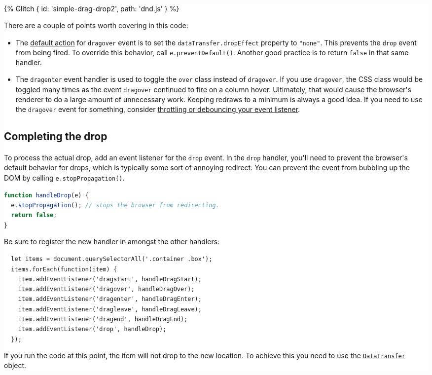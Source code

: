 {% Glitch {
  id: 'simple-drag-drop2',
  path: 'dnd.js'
} %}

There are a couple of points worth covering in this code:

- The [default
  action](https://developer.mozilla.org/en-US/docs/Web/API/Document/dragover_event#browser_compatibility)
  for `dragover` event is to set the `dataTransfer.dropEffect` property to
  `"none"`. This prevents the `drop` event from being fired. To override this
  behavior, call `e.preventDefault()`. Another good practice is to return
  `false` in that same handler.

- The `dragenter` event handler is used to toggle the `over` class instead of `dragover`. If you use
  `dragover`, the CSS class would be toggled many times as the event `dragover` continued to fire on
  a column hover. Ultimately, that would cause the browser's renderer to do a large amount of
  unnecessary work. Keeping redraws to a minimum is always a good idea. If you need to use the
  `dragover` event for something, consider
  [throttling or debouncing your event listener](https://css-tricks.com/debouncing-throttling-explained-examples/).

## Completing the drop

To process the actual drop, add an event listener for the `drop` event. In the `drop` handler,
you'll need to prevent the browser's default behavior for drops, which is typically some sort of
annoying redirect. You can prevent the event from bubbling up the DOM by calling
`e.stopPropagation()`.

```js
function handleDrop(e) {
  e.stopPropagation(); // stops the browser from redirecting.
  return false;
}
```

Be sure to register the new handler in amongst the other handlers:

```js/7-7
  let items = document.querySelectorAll('.container .box');
  items.forEach(function(item) {
    item.addEventListener('dragstart', handleDragStart);
    item.addEventListener('dragover', handleDragOver);
    item.addEventListener('dragenter', handleDragEnter);
    item.addEventListener('dragleave', handleDragLeave);
    item.addEventListener('dragend', handleDragEnd);
    item.addEventListener('drop', handleDrop);
  });
```

If you run the code at this point, the item will not drop to the new location. To achieve this you
need to use the [`DataTransfer`](https://developer.mozilla.org/docs/Web/API/DataTransfer) object.
